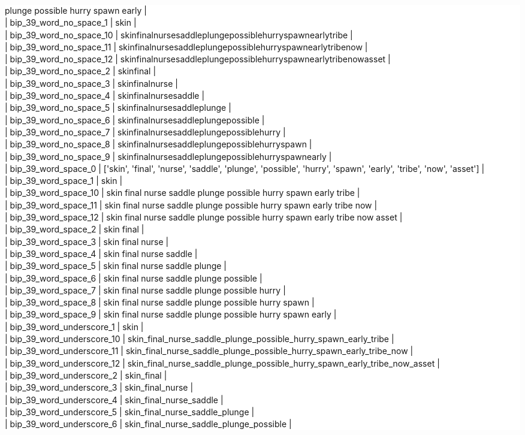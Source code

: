 plunge
possible
hurry
spawn
early |  
| bip_39_word_no_space_1 | skin |  
| bip_39_word_no_space_10 | skinfinalnursesaddleplungepossiblehurryspawnearlytribe |  
| bip_39_word_no_space_11 | skinfinalnursesaddleplungepossiblehurryspawnearlytribenow |  
| bip_39_word_no_space_12 | skinfinalnursesaddleplungepossiblehurryspawnearlytribenowasset |  
| bip_39_word_no_space_2 | skinfinal |  
| bip_39_word_no_space_3 | skinfinalnurse |  
| bip_39_word_no_space_4 | skinfinalnursesaddle |  
| bip_39_word_no_space_5 | skinfinalnursesaddleplunge |  
| bip_39_word_no_space_6 | skinfinalnursesaddleplungepossible |  
| bip_39_word_no_space_7 | skinfinalnursesaddleplungepossiblehurry |  
| bip_39_word_no_space_8 | skinfinalnursesaddleplungepossiblehurryspawn |  
| bip_39_word_no_space_9 | skinfinalnursesaddleplungepossiblehurryspawnearly |  
| bip_39_word_space_0 | ['skin', 'final', 'nurse', 'saddle', 'plunge', 'possible', 'hurry', 'spawn', 'early', 'tribe', 'now', 'asset'] |  
| bip_39_word_space_1 | skin |  
| bip_39_word_space_10 | skin final nurse saddle plunge possible hurry spawn early tribe |  
| bip_39_word_space_11 | skin final nurse saddle plunge possible hurry spawn early tribe now |  
| bip_39_word_space_12 | skin final nurse saddle plunge possible hurry spawn early tribe now asset |  
| bip_39_word_space_2 | skin final |  
| bip_39_word_space_3 | skin final nurse |  
| bip_39_word_space_4 | skin final nurse saddle |  
| bip_39_word_space_5 | skin final nurse saddle plunge |  
| bip_39_word_space_6 | skin final nurse saddle plunge possible |  
| bip_39_word_space_7 | skin final nurse saddle plunge possible hurry |  
| bip_39_word_space_8 | skin final nurse saddle plunge possible hurry spawn |  
| bip_39_word_space_9 | skin final nurse saddle plunge possible hurry spawn early |  
| bip_39_word_underscore_1 | skin |  
| bip_39_word_underscore_10 | skin_final_nurse_saddle_plunge_possible_hurry_spawn_early_tribe |  
| bip_39_word_underscore_11 | skin_final_nurse_saddle_plunge_possible_hurry_spawn_early_tribe_now |  
| bip_39_word_underscore_12 | skin_final_nurse_saddle_plunge_possible_hurry_spawn_early_tribe_now_asset |  
| bip_39_word_underscore_2 | skin_final |  
| bip_39_word_underscore_3 | skin_final_nurse |  
| bip_39_word_underscore_4 | skin_final_nurse_saddle |  
| bip_39_word_underscore_5 | skin_final_nurse_saddle_plunge |  
| bip_39_word_underscore_6 | skin_final_nurse_saddle_plunge_possible |  